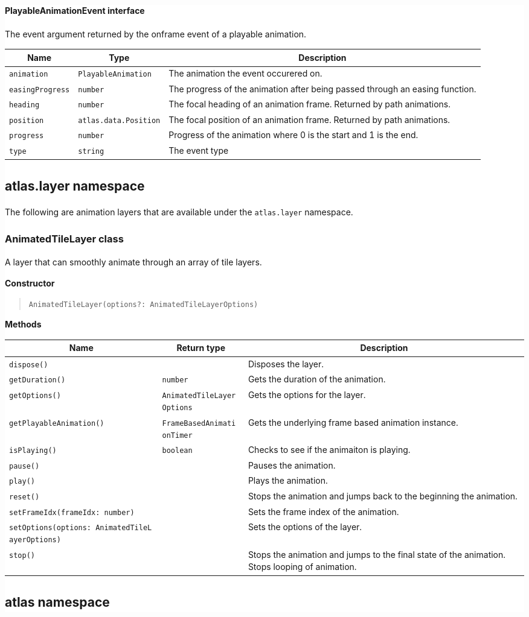#### PlayableAnimationEvent interface 

The event argument returned by the onframe event of a playable animation.

| Name | Type | Description |
|------|------|-------------|
| `animation` | `PlayableAnimation` | The animation the event occurered on. |
| `easingProgress` | `number` | The progress of the animation after being passed through an easing function. |
| `heading` | `number` | The focal heading of an animation frame. Returned by path animations. |
| `position` | `atlas.data.Position` | The focal position of an animation frame. Returned by path animations. |
| `progress` | `number` | Progress of the animation where 0 is the start and 1 is the end. |
| `type` | `string` | The event type |


## atlas.layer namespace

The following are animation layers that are available under the `atlas.layer` namespace.

### AnimatedTileLayer class

A layer that can smoothly animate through an array of tile layers.

**Constructor**

> `AnimatedTileLayer(options?: AnimatedTileLayerOptions)`

**Methods**

| Name | Return type | Description |
|------|-------------|-------------|
| `dispose()` | | Disposes the layer.  |
| `getDuration()` | `number` | Gets the duration of the animation. |
| `getOptions()` | `AnimatedTileLayerOptions` | Gets the options for the layer. |
| `getPlayableAnimation()` | `FrameBasedAnimationTimer` | Gets the underlying frame based animation instance.  |
| `isPlaying()` | `boolean` | Checks to see if the animaiton is playing. |
| `pause()` | | Pauses the animation. |
| `play()` |  | Plays the animation. |
| `reset()` | | Stops the animation and jumps back to the beginning the animation. |
| `setFrameIdx(frameIdx: number)` | | Sets the frame index of the animation. |
| `setOptions(options: AnimatedTileLayerOptions)` | | Sets the options of the layer. |
| `stop()` |  | Stops the animation and jumps to the final state of the animation. Stops looping of animation. |

## atlas namespace
